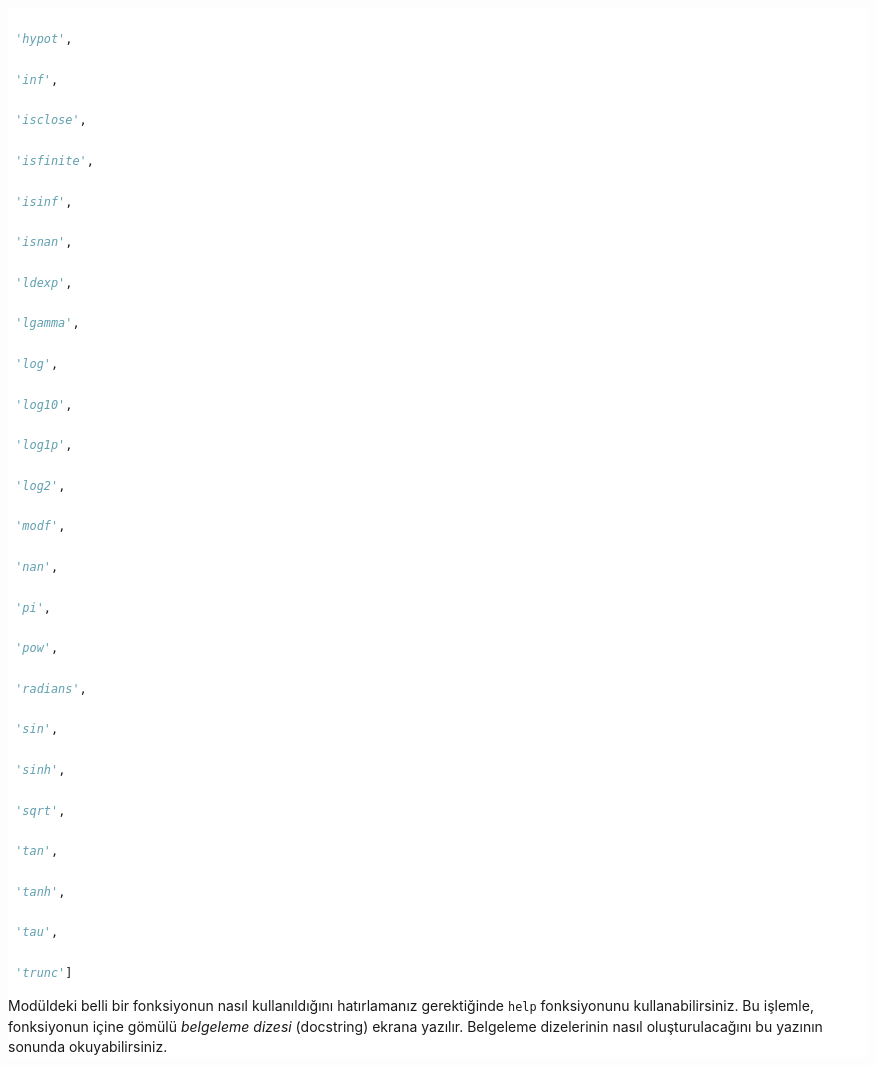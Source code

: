 ```python

 'hypot',

 'inf',

 'isclose',

 'isfinite',

 'isinf',

 'isnan',

 'ldexp',

 'lgamma',

 'log',

 'log10',

 'log1p',

 'log2',

 'modf',

 'nan',

 'pi',

 'pow',

 'radians',

 'sin',

 'sinh',

 'sqrt',

 'tan',

 'tanh',

 'tau',

 'trunc']
```

Modüldeki belli bir fonksiyonun nasıl kullanıldığını hatırlamanız gerektiğinde `help` fonksiyonunu kullanabilirsiniz. Bu işlemle, fonksiyonun içine gömülü *belgeleme dizesi* (docstring) ekrana yazılır. Belgeleme dizelerinin nasıl oluşturulacağını bu yazının sonunda okuyabilirsiniz.

